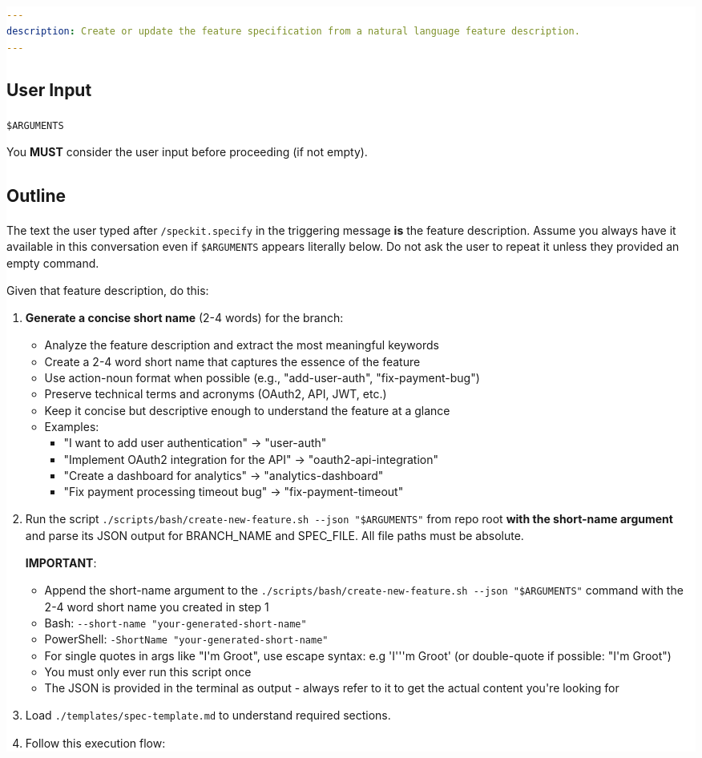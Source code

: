 ```yaml
---
description: Create or update the feature specification from a natural language feature description.
---
```


## User Input

```text
$ARGUMENTS
```

You **MUST** consider the user input before proceeding (if not empty).

## Outline

The text the user typed after `/speckit.specify` in the triggering message **is** the feature description. Assume you always have it available in this conversation even if `$ARGUMENTS` appears literally below. Do not ask the user to repeat it unless they provided an empty command.

Given that feature description, do this:

1. **Generate a concise short name** (2-4 words) for the branch:
   - Analyze the feature description and extract the most meaningful keywords
   - Create a 2-4 word short name that captures the essence of the feature
   - Use action-noun format when possible (e.g., "add-user-auth", "fix-payment-bug")
   - Preserve technical terms and acronyms (OAuth2, API, JWT, etc.)
   - Keep it concise but descriptive enough to understand the feature at a glance
   - Examples:
     - "I want to add user authentication" → "user-auth"
     - "Implement OAuth2 integration for the API" → "oauth2-api-integration"
     - "Create a dashboard for analytics" → "analytics-dashboard"
     - "Fix payment processing timeout bug" → "fix-payment-timeout"

2. Run the script `./scripts/bash/create-new-feature.sh --json "$ARGUMENTS"` from repo root **with the short-name argument** and parse its JSON output for BRANCH_NAME and SPEC_FILE. All file paths must be absolute.

   **IMPORTANT**:

   - Append the short-name argument to the `./scripts/bash/create-new-feature.sh --json "$ARGUMENTS"` command with the 2-4 word short name you created in step 1
   - Bash: `--short-name "your-generated-short-name"`
   - PowerShell: `-ShortName "your-generated-short-name"`
   - For single quotes in args like "I'm Groot", use escape syntax: e.g 'I'\''m Groot' (or double-quote if possible: "I'm Groot")
   - You must only ever run this script once
   - The JSON is provided in the terminal as output - always refer to it to get the actual content you're looking for

3. Load `./templates/spec-template.md` to understand required sections.

4. Follow this execution flow:
